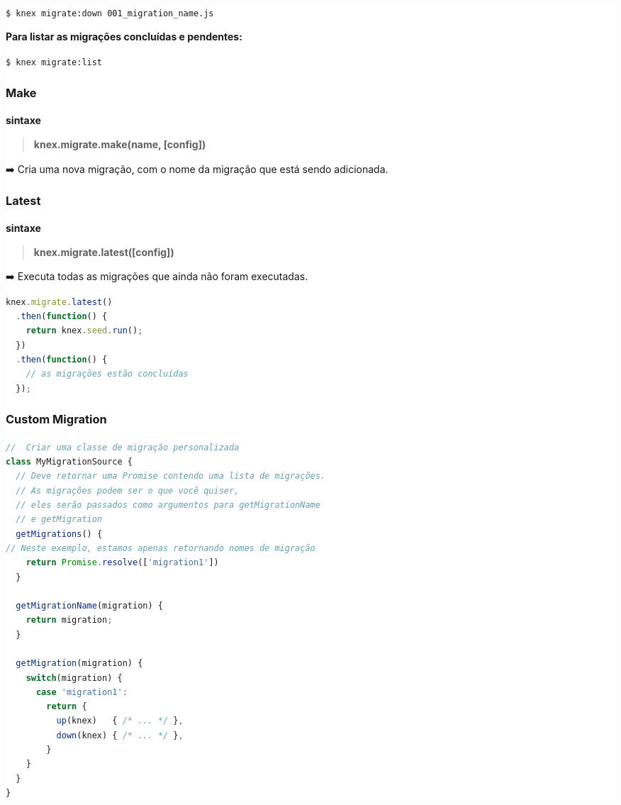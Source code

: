 ```sh
$ knex migrate:down 001_migration_name.js
```

**Para listar as migrações concluídas e pendentes:**

```sh
$ knex migrate:list
```



### Make

**sintaxe**

> **knex.migrate.make(name, [config])**

:arrow_right: Cria uma nova migração, com o nome da migração que está sendo adicionada.



### Latest

**sintaxe**

> **knex.migrate.latest([config])**

:arrow_right: Executa todas as migrações que ainda não foram executadas.

```js
knex.migrate.latest()
  .then(function() {
    return knex.seed.run();
  })
  .then(function() {
    // as migrações estão concluídas
  });
```



### Custom Migration

```js
//  Criar uma classe de migração personalizada
class MyMigrationSource {
  // Deve retornar uma Promise contendo uma lista de migrações. 
  // As migrações podem ser o que você quiser, 
  // eles serão passados como argumentos para getMigrationName  
  // e getMigration
  getMigrations() {
// Neste exemplo, estamos apenas retornando nomes de migração
    return Promise.resolve(['migration1'])
  }

  getMigrationName(migration) {
    return migration;
  }

  getMigration(migration) {
    switch(migration) {
      case 'migration1':
        return {
          up(knex)   { /* ... */ },
          down(knex) { /* ... */ },
        }
    }
  }
}

```